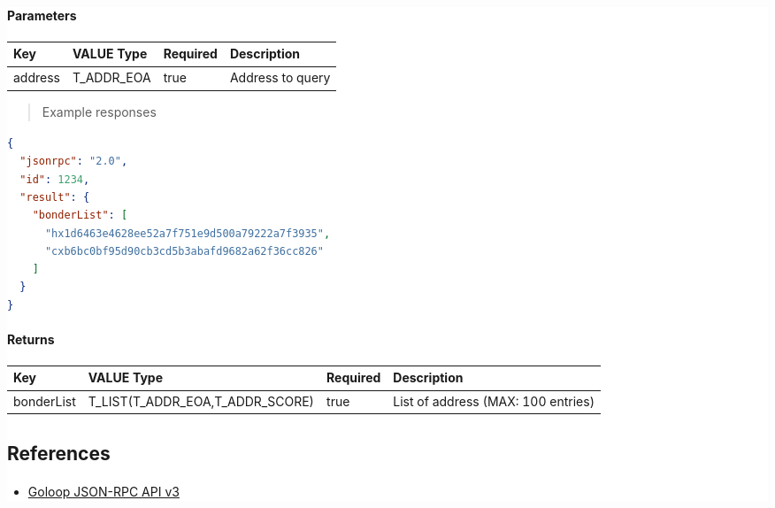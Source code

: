 #### Parameters

| Key     | VALUE Type | Required | Description      |
| :------ | :--------- | :------- | :--------------- |
| address | T_ADDR_EOA | true     | Address to query |

> Example responses

```json
{
  "jsonrpc": "2.0",
  "id": 1234,
  "result": {
    "bonderList": [
      "hx1d6463e4628ee52a7f751e9d500a79222a7f3935",
      "cxb6bc0bf95d90cb3cd5b3abafd9682a62f36cc826"
    ]
  }
}
```

#### Returns

| Key        | VALUE Type                      | Required | Description                        |
| :--------- | :------------------------------ | :------- | :--------------------------------- |
| bonderList | T_LIST(T_ADDR_EOA,T_ADDR_SCORE) | true     | List of address (MAX: 100 entries) |

## References

- [Goloop JSON-RPC API v3](jsonrpc_v3.md)
